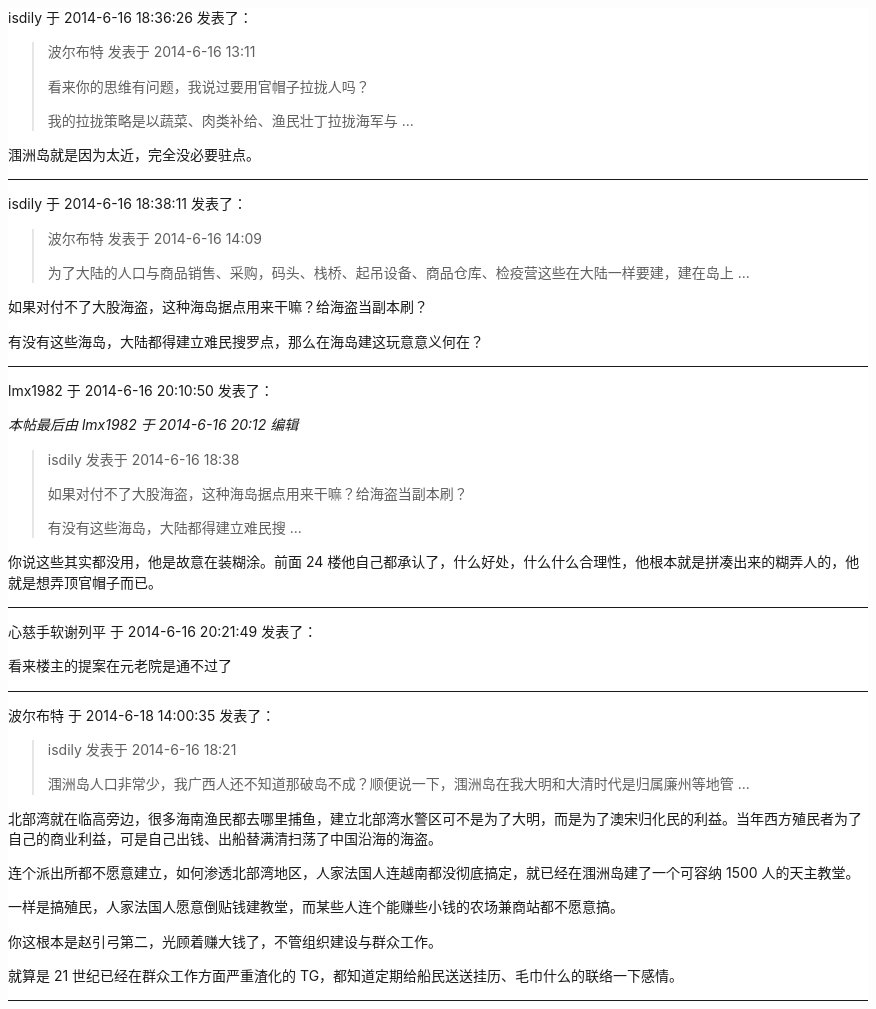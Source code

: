 
isdily 于 2014-6-16 18:36:26 发表了：

> 波尔布特 发表于 2014-6-16 13:11
>
> 看来你的思维有问题，我说过要用官帽子拉拢人吗？
>
> 我的拉拢策略是以蔬菜、肉类补给、渔民壮丁拉拢海军与 ...

涠洲岛就是因为太近，完全没必要驻点。

---

isdily 于 2014-6-16 18:38:11 发表了：

> 波尔布特 发表于 2014-6-16 14:09
>
> 为了大陆的人口与商品销售、采购，码头、栈桥、起吊设备、商品仓库、检疫营这些在大陆一样要建，建在岛上 ...

如果对付不了大股海盗，这种海岛据点用来干嘛？给海盗当副本刷？

有没有这些海岛，大陆都得建立难民搜罗点，那么在海岛建这玩意意义何在？

---

lmx1982 于 2014-6-16 20:10:50 发表了：

_本帖最后由 lmx1982 于 2014-6-16 20:12 编辑_

> isdily 发表于 2014-6-16 18:38
>
> 如果对付不了大股海盗，这种海岛据点用来干嘛？给海盗当副本刷？
>
> 有没有这些海岛，大陆都得建立难民搜 ...

你说这些其实都没用，他是故意在装糊涂。前面 24 楼他自己都承认了，什么好处，什么什么合理性，他根本就是拼凑出来的糊弄人的，他就是想弄顶官帽子而已。

---

心慈手软谢列平 于 2014-6-16 20:21:49 发表了：

看来楼主的提案在元老院是通不过了

---

波尔布特 于 2014-6-18 14:00:35 发表了：

> isdily 发表于 2014-6-16 18:21
>
> 涠洲岛人口非常少，我广西人还不知道那破岛不成？顺便说一下，涠洲岛在我大明和大清时代是归属廉州等地管 ...

北部湾就在临高旁边，很多海南渔民都去哪里捕鱼，建立北部湾水警区可不是为了大明，而是为了澳宋归化民的利益。当年西方殖民者为了自己的商业利益，可是自己出钱、出船替满清扫荡了中国沿海的海盗。

连个派出所都不愿意建立，如何渗透北部湾地区，人家法国人连越南都没彻底搞定，就已经在涠洲岛建了一个可容纳 1500 人的天主教堂。

一样是搞殖民，人家法国人愿意倒贴钱建教堂，而某些人连个能赚些小钱的农场兼商站都不愿意搞。

你这根本是赵引弓第二，光顾着赚大钱了，不管组织建设与群众工作。

就算是 21 世纪已经在群众工作方面严重渣化的 TG，都知道定期给船民送送挂历、毛巾什么的联络一下感情。

---
